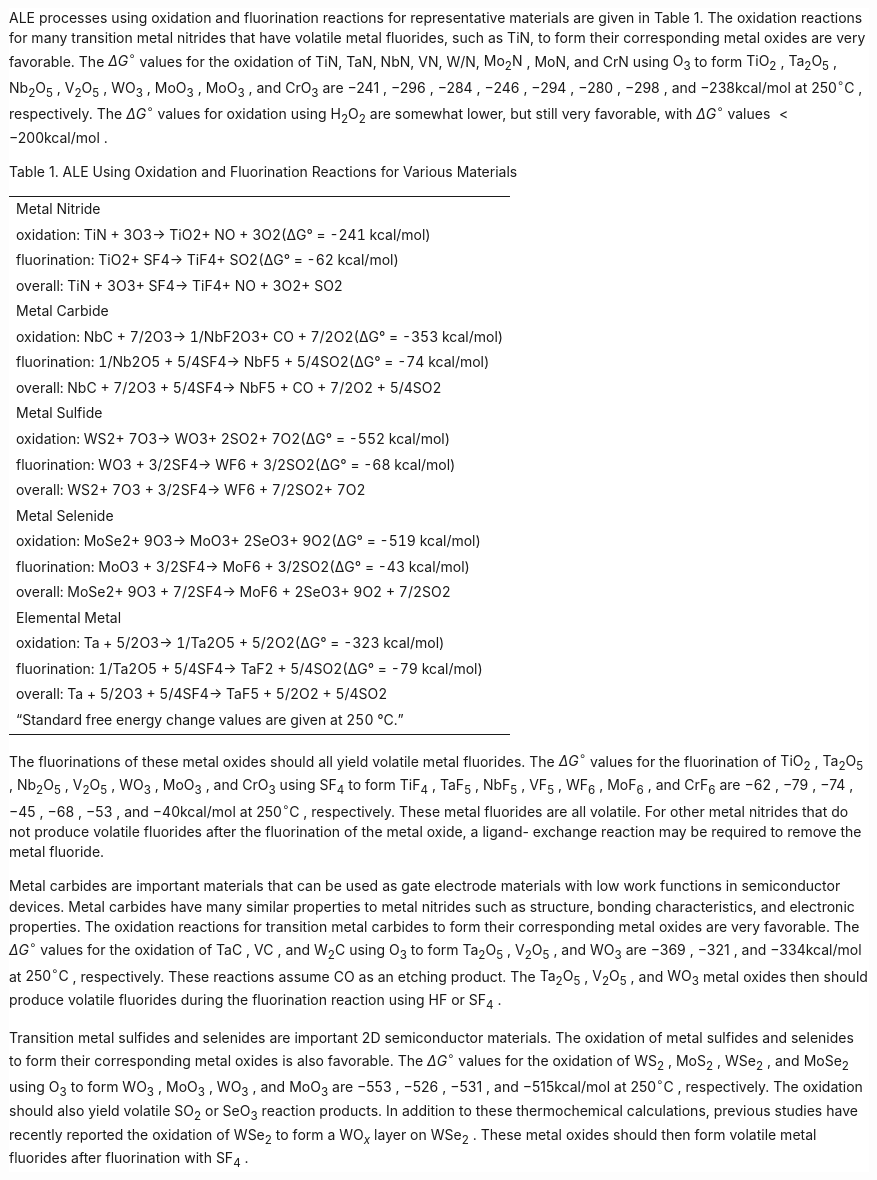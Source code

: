 ALE processes using oxidation and fluorination reactions for representative materials are given in Table 1. The oxidation reactions for many transition metal nitrides that have volatile metal fluorides, such as TiN, to form their corresponding metal oxides are very favorable. The  $\Delta G^{\circ}$  values for the oxidation of TiN, TaN, NbN, VN, W/N,  $\mathrm{Mo}_2\mathrm{N}$ , MoN, and  $\mathrm{CrN}$  using  $\mathrm{O}_3$  to form  $\mathrm{TiO}_2$ ,  $\mathrm{Ta}_2\mathrm{O}_5$ ,  $\mathrm{Nb}_2\mathrm{O}_5$ ,  $\mathrm{V}_2\mathrm{O}_5$ ,  $\mathrm{WO}_3$ ,  $\mathrm{MoO}_3$ ,  $\mathrm{MoO}_3$ , and  $\mathrm{CrO}_3$  are  $- 241$ ,  $- 296$ ,  $- 284$ ,  $- 246$ ,  $- 294$ ,  $- 280$ ,  $- 298$ , and  $- 238\mathrm{kcal / mol}$  at  $250^{\circ}\mathrm{C}$ , respectively. The  $\Delta G^{\circ}$  values for oxidation using  $\mathrm{H}_2\mathrm{O}_2$  are somewhat lower, but still very favorable, with  $\Delta G^{\circ}$  values  $< - 200\mathrm{kcal / mol}$ .

Table 1. ALE Using Oxidation and Fluorination Reactions for Various Materials  

<table><tr><td colspan="2">Metal Nitride</td></tr><tr><td colspan="2">oxidation: TiN + 3O3→ TiO2+ NO + 3O2(ΔG° = -241 kcal/mol)</td></tr><tr><td colspan="2">fluorination: TiO2+ SF4→ TiF4+ SO2(ΔG° = -62 kcal/mol)</td></tr><tr><td colspan="2">overall: TiN + 3O3+ SF4→ TiF4+ NO + 3O2+ SO2</td></tr><tr><td colspan="2">Metal Carbide</td></tr><tr><td colspan="2">oxidation: NbC + 7/2O3→ 1/NbF2O3+ CO + 7/2O2(ΔG° = -353 kcal/mol)</td></tr><tr><td colspan="2">fluorination: 1/Nb2O5 + 5/4SF4→ NbF5 + 5/4SO2(ΔG° = -74 kcal/mol)</td></tr><tr><td colspan="2">overall: NbC + 7/2O3 + 5/4SF4→ NbF5 + CO + 7/2O2 + 5/4SO2</td></tr><tr><td colspan="2">Metal Sulfide</td></tr><tr><td colspan="2">oxidation: WS2+ 7O3→ WO3+ 2SO2+ 7O2(ΔG° = -552 kcal/mol)</td></tr><tr><td colspan="2">fluorination: WO3 + 3/2SF4→ WF6 + 3/2SO2(ΔG° = -68 kcal/mol)</td></tr><tr><td colspan="2">overall: WS2+ 7O3 + 3/2SF4→ WF6 + 7/2SO2+ 7O2</td></tr><tr><td colspan="2">Metal Selenide</td></tr><tr><td colspan="2">oxidation: MoSe2+ 9O3→ MoO3+ 2SeO3+ 9O2(ΔG° = -519 kcal/mol)</td></tr><tr><td colspan="2">fluorination: MoO3 + 3/2SF4→ MoF6 + 3/2SO2(ΔG° = -43 kcal/mol)</td></tr><tr><td colspan="2">overall: MoSe2+ 9O3 + 7/2SF4→ MoF6 + 2SeO3+ 9O2 + 7/2SO2</td></tr><tr><td colspan="2">Elemental Metal</td></tr><tr><td colspan="2">oxidation: Ta + 5/2O3→ 1/Ta2O5 + 5/2O2(ΔG° = -323 kcal/mol)</td></tr><tr><td colspan="2">fluorination: 1/Ta2O5 + 5/4SF4→ TaF2 + 5/4SO2(ΔG° = -79 kcal/mol)</td></tr><tr><td colspan="2">overall: Ta + 5/2O3 + 5/4SF4→ TaF5 + 5/2O2 + 5/4SO2</td></tr><tr><td colspan="2">“Standard free energy change values are given at 250 °C.”</td></tr></table>

The fluorinations of these metal oxides should all yield volatile metal fluorides. The  $\Delta G^{\circ}$  values for the fluorination of  $\mathrm{TiO}_2$ ,  $\mathrm{Ta}_2\mathrm{O}_5$ ,  $\mathrm{Nb}_2\mathrm{O}_5$ ,  $\mathrm{V}_2\mathrm{O}_5$ ,  $\mathrm{WO}_3$ ,  $\mathrm{MoO}_3$ , and  $\mathrm{CrO}_3$  using  $\mathrm{SF}_4$  to form  $\mathrm{TiF}_4$ ,  $\mathrm{TaF}_5$ ,  $\mathrm{NbF}_5$ ,  $\mathrm{VF}_5$ ,  $\mathrm{WF}_6$ ,  $\mathrm{MoF}_6$ , and  $\mathrm{CrF}_6$  are  $- 62$ ,  $- 79$ ,  $- 74$ ,  $- 45$ ,  $- 68$ ,  $- 53$ , and  $- 40\mathrm{kcal / mol}$  at  $250^{\circ}\mathrm{C}$ , respectively. These metal fluorides are all volatile. For other metal nitrides that do not produce volatile fluorides after the fluorination of the metal oxide, a ligand- exchange reaction may be required to remove the metal fluoride.

Metal carbides are important materials that can be used as gate electrode materials with low work functions in semiconductor devices. Metal carbides have many similar properties to metal nitrides such as structure, bonding characteristics, and electronic properties. The oxidation reactions for transition metal carbides to form their corresponding metal oxides are very favorable. The  $\Delta G^{\circ}$  values for the oxidation of  $\mathrm{TaC}$ ,  $\mathrm{VC}$ , and  $\mathrm{W}_2\mathrm{C}$  using  $\mathrm{O}_3$  to form  $\mathrm{Ta}_2\mathrm{O}_5$ ,  $\mathrm{V}_2\mathrm{O}_5$ , and  $\mathrm{WO}_3$  are  $- 369$ ,  $- 321$ , and  $- 334\mathrm{kcal / mol}$  at  $250^{\circ}\mathrm{C}$ , respectively. These reactions assume  $\mathrm{CO}$  as an etching product. The  $\mathrm{Ta}_2\mathrm{O}_5$ ,  $\mathrm{V}_2\mathrm{O}_5$ , and  $\mathrm{WO}_3$  metal oxides then should produce volatile fluorides during the fluorination reaction using HF or  $\mathrm{SF}_4$ .

Transition metal sulfides and selenides are important 2D semiconductor materials. The oxidation of metal sulfides and selenides to form their corresponding metal oxides is also favorable. The  $\Delta G^{\circ}$  values for the oxidation of  $\mathrm{WS}_2$ ,  $\mathrm{MoS}_2$ ,  $\mathrm{WSe}_2$ , and  $\mathrm{MoSe}_2$  using  $\mathrm{O}_3$  to form  $\mathrm{WO}_3$ ,  $\mathrm{MoO}_3$ ,  $\mathrm{WO}_3$ , and  $\mathrm{MoO}_3$  are  $- 553$ ,  $- 526$ ,  $- 531$ , and  $- 515\mathrm{kcal / mol}$  at  $250^{\circ}\mathrm{C}$ , respectively. The oxidation should also yield volatile  $\mathrm{SO}_2$  or  $\mathrm{SeO}_3$  reaction products. In addition to these thermochemical calculations, previous studies have recently reported the oxidation of  $\mathrm{WSe}_2$  to form a  $\mathrm{WO}_x$  layer on  $\mathrm{WSe}_2$ . These metal oxides should then form volatile metal fluorides after fluorination with  $\mathrm{SF}_4$ .
